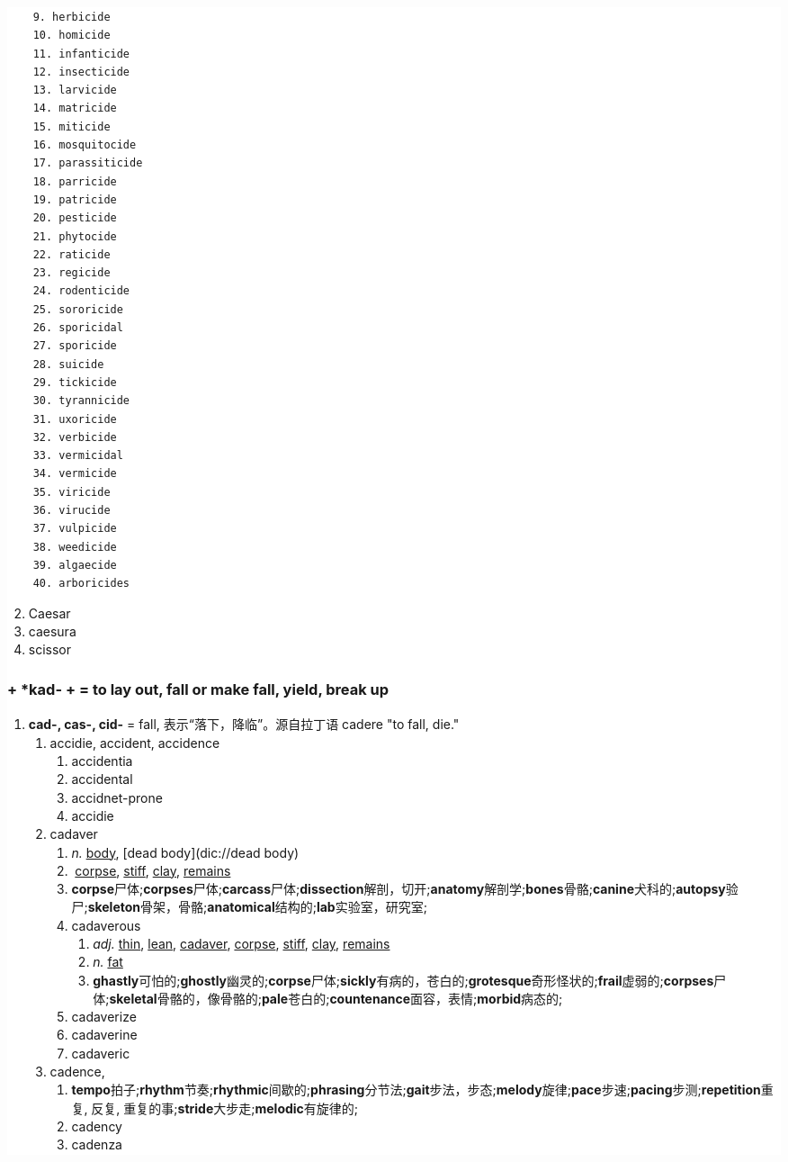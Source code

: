 		9. herbicide
		10. homicide
		11. infanticide
		12. insecticide
		13. larvicide
		14. matricide
		15. miticide
		16. mosquitocide
		17. parassiticide
		18. parricide
		19. patricide
		20. pesticide
		21. phytocide
		22. raticide
		23. regicide
		24. rodenticide
		25. sororicide
		26. sporicidal
		27. sporicide
		28. suicide
		29. tickicide
		30. tyrannicide
		31. uxoricide
		32. verbicide
		33. vermicidal
		34. vermicide
		35. viricide
		36. virucide
		37. vulpicide
		38. weedicide
		39. algaecide
		40. arboricides
2. Caesar
3. caesura
4. scissor


### + \*kad- + = to lay out, fall or make fall, yield, break up
1. **cad-, cas-, cid-** = fall, 表示“落下，降临”。源自拉丁语 cadere "to fall, die."
	1. accidie, accident, accidence
		1. accidentia
		2. accidental
		3. accidnet-prone
		4. accidie
	2. cadaver
		1. _n._ [body](dic://body), [dead body](dic://dead body)
		2.  [corpse](dic://corpse), [stiff](dic://stiff), [clay](dic://clay), [remains](dic://remains)
		3. **corpse**尸体;**corpses**尸体;**carcass**尸体;**dissection**解剖，切开;**anatomy**解剖学;**bones**骨骼;**canine**犬科的;**autopsy**验尸;**skeleton**骨架，骨骼;**anatomical**结构的;**lab**实验室，研究室;
		4. cadaverous
			1. _adj._ [thin](dic://thin), [lean](dic://lean), [cadaver](dic://cadaver), [corpse](dic://corpse), [stiff](dic://stiff), [clay](dic://clay), [remains](dic://remains)
			2. _n._ [fat](dic://fat)
			3. **ghastly**可怕的;**ghostly**幽灵的;**corpse**尸体;**sickly**有病的，苍白的;**grotesque**奇形怪状的;**frail**虚弱的;**corpses**尸体;**skeletal**骨骼的，像骨骼的;**pale**苍白的;**countenance**面容，表情;**morbid**病态的;
		5. cadaverize
		6. cadaverine
		7. cadaveric
	4. cadence,
		1. **tempo**拍子;**rhythm**节奏;**rhythmic**间歇的;**phrasing**分节法;**gait**步法，步态;**melody**旋律;**pace**步速;**pacing**步测;**repetition**重复, 反复, 重复的事;**stride**大步走;**melodic**有旋律的;
		2. cadency
		5. cadenza